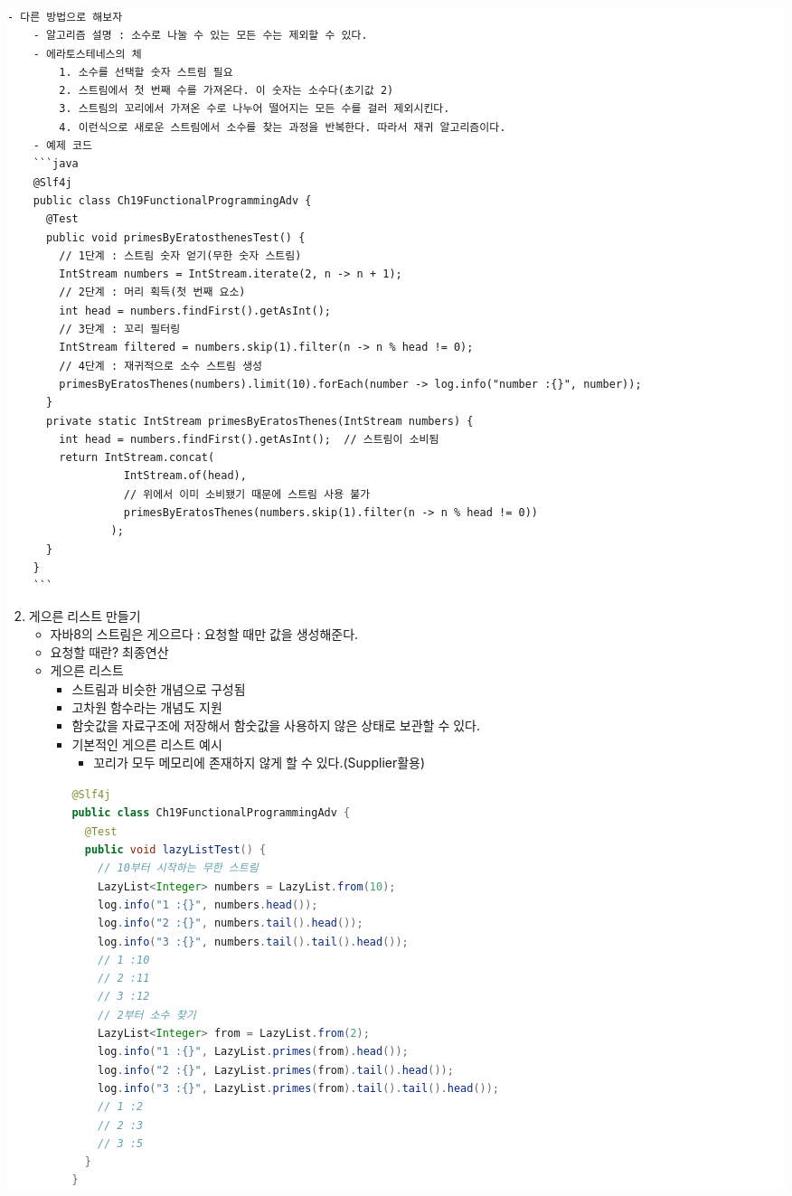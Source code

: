     - 다른 방법으로 해보자
        - 알고리즘 설명 : 소수로 나눌 수 있는 모든 수는 제외할 수 있다.
        - 에라토스테네스의 체
            1. 소수를 선택할 숫자 스트림 필요
            2. 스트림에서 첫 번째 수를 가져온다. 이 숫자는 소수다(초기값 2)
            3. 스트림의 꼬리에서 가져온 수로 나누어 떨어지는 모든 수를 걸러 제외시킨다.
            4. 이런식으로 새로운 스트림에서 소수를 찾는 과정을 반복한다. 따라서 재귀 알고리즘이다.
        - 예제 코드
        ```java
        @Slf4j
        public class Ch19FunctionalProgrammingAdv {
          @Test
          public void primesByEratosthenesTest() {
            // 1단계 : 스트림 숫자 얻기(무한 숫자 스트림)
            IntStream numbers = IntStream.iterate(2, n -> n + 1);
            // 2단계 : 머리 획득(첫 번째 요소)
            int head = numbers.findFirst().getAsInt();
            // 3단계 : 꼬리 필터링
            IntStream filtered = numbers.skip(1).filter(n -> n % head != 0);
            // 4단계 : 재귀적으로 소수 스트림 생성
            primesByEratosThenes(numbers).limit(10).forEach(number -> log.info("number :{}", number));
          }
          private static IntStream primesByEratosThenes(IntStream numbers) {
            int head = numbers.findFirst().getAsInt();  // 스트림이 소비됨
            return IntStream.concat(
                      IntStream.of(head),
                      // 위에서 이미 소비됐기 때문에 스트림 사용 불가
                      primesByEratosThenes(numbers.skip(1).filter(n -> n % head != 0))
                    );
          }
        }
        ```
2. 게으른 리스트 만들기
    - 자바8의 스트림은 게으르다 : 요청할 때만 값을 생성해준다.
    - 요청할 때란? 최종연산
    - 게으른 리스트
        - 스트림과 비슷한 개념으로 구성됨
        - 고차원 함수라는 개념도 지원
        - 함숫값을 자료구조에 저장해서 함숫값을 사용하지 않은 상태로 보관할 수 있다.
        - 기본적인 게으른 리스트 예시
            - 꼬리가 모두 메모리에 존재하지 않게 할 수 있다.(Supplier활용)
            ```java
            @Slf4j
            public class Ch19FunctionalProgrammingAdv {
              @Test
              public void lazyListTest() {
                // 10부터 시작하는 무한 스트림
                LazyList<Integer> numbers = LazyList.from(10);
                log.info("1 :{}", numbers.head());
                log.info("2 :{}", numbers.tail().head());
                log.info("3 :{}", numbers.tail().tail().head());
                // 1 :10
                // 2 :11
                // 3 :12
                // 2부터 소수 찾기
                LazyList<Integer> from = LazyList.from(2);
                log.info("1 :{}", LazyList.primes(from).head());
                log.info("2 :{}", LazyList.primes(from).tail().head());
                log.info("3 :{}", LazyList.primes(from).tail().tail().head());
                // 1 :2
                // 2 :3
                // 3 :5
              }
            }